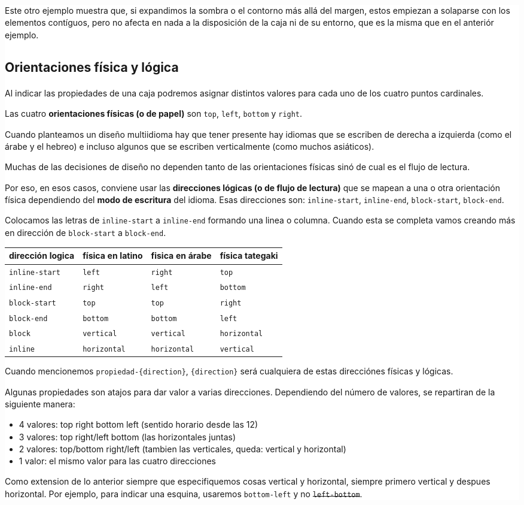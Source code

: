 Este otro ejemplo muestra que,
si expandimos la sombra o el contorno más allá del margen,
estos empiezan a solaparse con los elementos contíguos,
pero no afecta en nada a la disposición de la caja ni de su entorno,
que es la misma que en el anteriór ejemplo.


## Orientaciones física y lógica

Al indicar las propiedades de una caja
podremos asignar distintos valores para cada
uno de los cuatro puntos cardinales.

Las cuatro **orientaciones físicas (o de papel)** son `top`, `left`, `bottom` y `right`.

Cuando planteamos un diseño multiidioma hay que tener presente
hay idiomas que se escriben de derecha a izquierda (como el árabe y el hebreo)
e incluso algunos que se escriben verticalmente (como muchos asiáticos).

Muchas de las decisiones de diseño no dependen tanto de las orientaciones físicas
sinó de cual es el flujo de lectura.

Por eso, en esos casos, conviene usar las **direcciones lógicas (o de flujo de lectura)**
que se mapean a una o otra orientación física dependiendo del **modo de escritura** del idioma.
Esas direcciones son: `inline-start`, `inline-end`, `block-start`, `block-end`.

Colocamos las letras de `inline-start` a `inline-end` formando una linea o columna.
Cuando esta se completa vamos creando más en dirección de `block-start` a `block-end`.

| dirección logica | física en latino | fisica en árabe | física tategaki |
|---|---|---|---|
| `inline-start`   | `left` | `right` | `top`
| `inline-end`   | `right` | `left` | `bottom`
| `block-start`   | `top` | `top` | `right`
| `block-end`   | `bottom` | `bottom` | `left`
| `block` | `vertical`    | `vertical` | `horizontal`
| `inline` | `horizontal`    | `horizontal` | `vertical`

Cuando mencionemos `propiedad-{direction}`,
`{direction}` será cualquiera de estas direcciónes físicas y lógicas.

Algunas propiedades son atajos para dar valor a varias direcciones.
Dependiendo del número de valores, se repartiran de la siguiente manera:

- 4 valores: top right bottom left (sentido horario desde las 12)
- 3 valores: top right/left bottom (las horizontales juntas)
- 2 valores: top/bottom right/left (tambien las verticales, queda: vertical y horizontal)
- 1 valor: el mismo valor para las cuatro direcciones

Como extension de lo anterior siempre que especifiquemos cosas vertical y horizontal,
siempre primero vertical y despues horizontal.
Por ejemplo, para indicar una esquina, usaremos `bottom-left` y no <strike>`left-bottom`</strike>.
